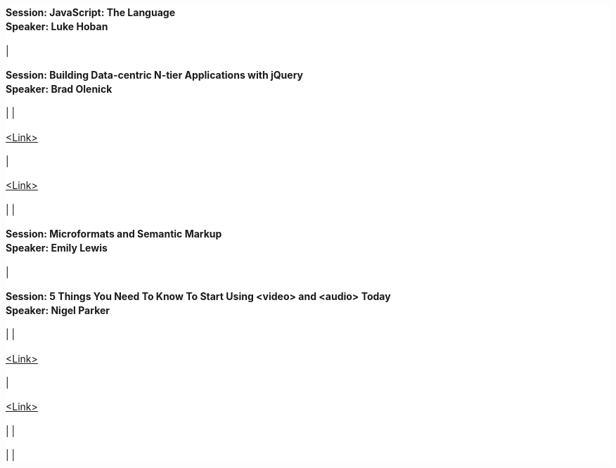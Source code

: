 **Session: JavaScript: The Language   
Speaker: Luke Hoban**

 | 

**Session: Building Data-centric N-tier Applications with jQuery   
Speaker: Brad Olenick**

 |
| 

<u><span style='color: blue; mso-ascii-font-family: calibri; mso-fareast-font-family: "Times New Roman"; mso-hansi-font-family: calibri; mso-bidi-font-family: calibri; mso-fareast-language: en-gb;'><a href="http://channel9.msdn.com/Events/MIX/MIX11/HTM06">&lt;Link&gt;</a><p></p></span></u>

 | 

<u><span style='color: blue; mso-ascii-font-family: calibri; mso-fareast-font-family: "Times New Roman"; mso-hansi-font-family: calibri; mso-bidi-font-family: calibri; mso-fareast-language: en-gb;'><a href="http://channel9.msdn.com/Events/MIX/MIX11/FRM05">&lt;Link&gt;</a><p></p></span></u>

 |
| 

**Session: Microformats and Semantic Markup   
Speaker: Emily Lewis**

 | 

**Session: 5 Things You Need To Know To Start Using \<video\> and \<audio\> Today   
Speaker: Nigel Parker**

 |
| 

<u><span style='color: blue; mso-ascii-font-family: calibri; mso-fareast-font-family: "Times New Roman"; mso-hansi-font-family: calibri; mso-bidi-font-family: calibri; mso-fareast-language: en-gb;'><a href="http://channel9.msdn.com/Events/MIX/MIX11/EXT19">&lt;Link&gt;</a><p></p></span></u>

 | 

<u><span style='color: blue; mso-ascii-font-family: calibri; mso-fareast-font-family: "Times New Roman"; mso-hansi-font-family: calibri; mso-bidi-font-family: calibri; mso-fareast-language: en-gb;'><a href="http://channel9.msdn.com/Events/MIX/MIX11/HTM12">&lt;Link&gt;</a><p></p></span></u>

 |
| 

 

 | | 
